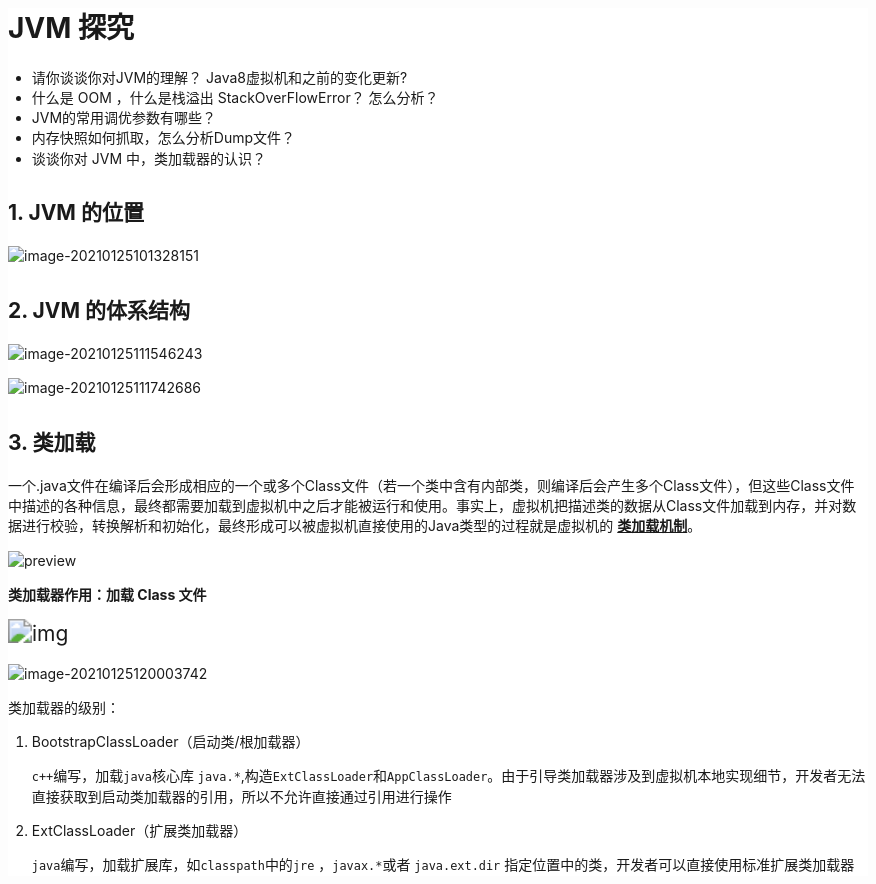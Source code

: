 # JVM 探究

- 请你谈谈你对JVM的理解？ Java8虚拟机和之前的变化更新?
- 什么是 OOM ，什么是栈溢出 StackOverFlowError？ 怎么分析？
- JVM的常用调优参数有哪些？
- 内存快照如何抓取，怎么分析Dump文件？
- 谈谈你对 JVM 中，类加载器的认识？



## 1. JVM 的位置

![image-20210125101328151](F:\编程学习\笔记\Typora\typoraNeed\Typora\typora-user-images\image-20210125101328151.png)



## 2. JVM 的体系结构

![image-20210125111546243](F:\编程学习\笔记\Typora\typoraNeed\Typora\typora-user-images\image-20210125111546243.png)

![image-20210125111742686](F:\编程学习\笔记\Typora\typoraNeed\Typora\typora-user-images\image-20210125111742686.png)



## 3. 类加载

一个.java文件在编译后会形成相应的一个或多个Class文件（若一个类中含有内部类，则编译后会产生多个Class文件），但这些Class文件中描述的各种信息，最终都需要加载到虚拟机中之后才能被运行和使用。事实上，虚拟机把描述类的数据从Class文件加载到内存，并对数据进行校验，转换解析和初始化，最终形成可以被虚拟机直接使用的Java类型的过程就是虚拟机的 [**类加载机制**](https://blog.csdn.net/justloveyou_/article/details/72466105)。　　



![preview](https://pic4.zhimg.com/v2-91942e239119811a3f52f55aaaddbc0f_r.jpg)

 **类加载器作用：加载 Class 文件**



<img src="https://img-blog.csdnimg.cn/2020121722082798.png?x-oss-process=image/watermark,type_ZmFuZ3poZW5naGVpdGk,shadow_10,text_aHR0cHM6Ly9ibG9nLmNzZG4ubmV0L2NvZGV5YW5iYW8=,size_16,color_FFFFFF,t_70" alt="img" style="zoom:150%;" />



![image-20210125120003742](F:\编程学习\笔记\Typora\typoraNeed\Typora\typora-user-images\image-20210125120003742.png)

类加载器的级别：

1. BootstrapClassLoader（启动类/根加载器）

   `c++`编写，加载`java`核心库 `java.*`,构造`ExtClassLoader`和`AppClassLoader`。由于引导类加载器涉及到虚拟机本地实现细节，开发者无法直接获取到启动类加载器的引用，所以不允许直接通过引用进行操作

   

2. ExtClassLoader（扩展类加载器）

   `java`编写，加载扩展库，如`classpath`中的`jre` ，`javax.*`或者
   `java.ext.dir` 指定位置中的类，开发者可以直接使用标准扩展类加载器
